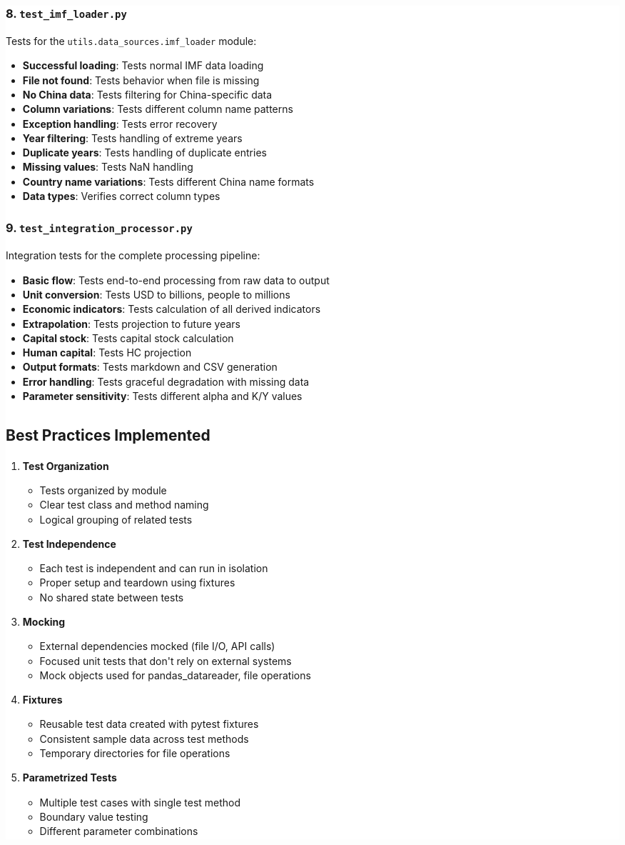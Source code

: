 ### 8. `test_imf_loader.py`
Tests for the `utils.data_sources.imf_loader` module:
- **Successful loading**: Tests normal IMF data loading
- **File not found**: Tests behavior when file is missing
- **No China data**: Tests filtering for China-specific data
- **Column variations**: Tests different column name patterns
- **Exception handling**: Tests error recovery
- **Year filtering**: Tests handling of extreme years
- **Duplicate years**: Tests handling of duplicate entries
- **Missing values**: Tests NaN handling
- **Country name variations**: Tests different China name formats
- **Data types**: Verifies correct column types

### 9. `test_integration_processor.py`
Integration tests for the complete processing pipeline:
- **Basic flow**: Tests end-to-end processing from raw data to output
- **Unit conversion**: Tests USD to billions, people to millions
- **Economic indicators**: Tests calculation of all derived indicators
- **Extrapolation**: Tests projection to future years
- **Capital stock**: Tests capital stock calculation
- **Human capital**: Tests HC projection
- **Output formats**: Tests markdown and CSV generation
- **Error handling**: Tests graceful degradation with missing data
- **Parameter sensitivity**: Tests different alpha and K/Y values

## Best Practices Implemented

1. **Test Organization**
   - Tests organized by module
   - Clear test class and method naming
   - Logical grouping of related tests

2. **Test Independence**
   - Each test is independent and can run in isolation
   - Proper setup and teardown using fixtures
   - No shared state between tests

3. **Mocking**
   - External dependencies mocked (file I/O, API calls)
   - Focused unit tests that don't rely on external systems
   - Mock objects used for pandas_datareader, file operations

4. **Fixtures**
   - Reusable test data created with pytest fixtures
   - Consistent sample data across test methods
   - Temporary directories for file operations

5. **Parametrized Tests**
   - Multiple test cases with single test method
   - Boundary value testing
   - Different parameter combinations
